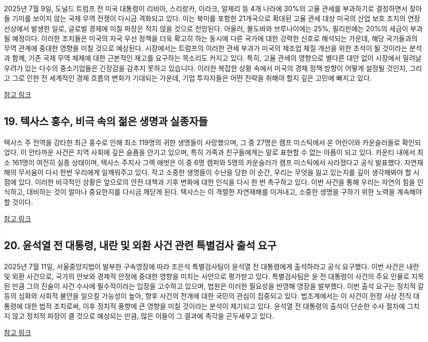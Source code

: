 2025년 7월 9일, 도널드 트럼프 전 미국 대통령이 리비아, 스리랑카, 이라크, 알제리 등 4개 나라에 30%의 고율 관세를 부과하기로 결정하면서 잦아들 기미를 보이지 않는 국제 무역 전쟁이 다시금 격화되고 있다. 이는 북미를 포함한 21개국으로 확대된 고율 관세 대상 미국의 산업 보호 조치의 연장선상에서 발생한 일로, 글로벌 경제에 미칠 파장은 적지 않을 것으로 전망된다. 아울러, 몰도바와 브루나이에는 25%, 필리핀에는 20%의 세금이 부과될 예정이다. 이러한 조치들은 미국의 자국 우선 정책을 더욱 확고히 하는 동시에 다른 국가에 대한 강력한 신호로 해석되는 가운데, 해당 국가들과의 무역 관계에 중대한 영향을 미칠 것으로 예상된다. 시장에서는 트럼프의 이러한 관세 부과가 미국의 제조업 체질 개선을 위한 초석이 될 것이라는 분석과 함께, 기존 국제 무역 체제에 대한 근본적인 재고를 요구하는 목소리도 커지고 있다. 특히, 고율 관세의 영향으로 별다른 대안 없이 시장에서 밀려날 우려가 있는 다수의 중소기업들은 긴장감을 감추지 못하고 있습니다. 이러한 복잡한 상황 속에서 미국의 경제 정책 방향이 어떻게 설정될 것인지, 그리고 그로 인한 전 세계적인 경제 흐름의 변화가 기대되는 가운데, 기업 투자자들은 어떤 전략을 취해야 할지 깊은 고민에 빠지고 있다.

[참고 링크](https://www.usatoday.com/story/news/politics/2025/07/09/trump-tariffs-more-countries-trade-war-expands/84518951007/)

## 19. 텍사스 홍수, 비극 속의 젊은 생명과 실종자들

텍사스 주 전역을 강타한 최근 홍수로 인해 최소 119명의 귀한 생명들이 사망했으며, 그 중 27명은 캠프 미스틱에서 온 어린이와 카운슬러들로 확인되었다. 이 안타까운 사건은 지역 사회에 깊은 슬픔을 안기고 있으며, 특히 가족과 친구들에게는 말로 표현할 수 없는 아픔이 되고 있다. 카운티 내에서 최소 161명이 여전히 실종 상태이며, 텍사스 주지사 그렉 애벗은 이 중 6명 캠퍼와 5명의 카운슬러가 캠프 미스틱에서 사라졌다고 공식 발표했다. 자연재해의 무서움이 다시 한번 우리에게 일깨워주고 있다. 작고 소중한 생명들이 수난을 당한 이 순간, 우리는 무엇을 잃고 있는지를 깊이 생각해봐야 할 시점에 있다. 이러한 비극적인 상황은 앞으로의 안전 대책과 기후 변화에 대한 인식을 다시 한 번 촉구하고 있다. 이번 사건을 통해 우리는 자연의 힘을 인식하고, 대비하는 것이 얼마나 중요한지를 다시금 깨닫게 된다. 텍사스는 이 격렬한 자연재해를 이겨내고, 소중한 생명을 구하기 위한 노력을 계속해야 할 것이다.

[참고 링크](https://www.usatoday.com/story/news/nation/2025/07/09/texas-flooding-death-toll-missing-live-updates/84515867007/)

## 20. 윤석열 전 대통령, 내란 및 외환 사건 관련 특별검사 출석 요구

2025년 7월 11일, 서울중앙지법이 발부한 구속영장에 따라 조은석 특별검사팀이 윤석열 전 대통령에게 출석하라고 공식 요구했다. 이번 사건은 내란 및 외환 사건으로, 국가의 안보와 경제적 안정에 중대한 영향을 미치는 사안으로 평가받고 있다. 특별검사팀은 윤 전 대통령이 사건의 주요 인물로 지목된 만큼 그의 진술이 사건 수사에 필수적이라는 입장을 고수하고 있으며, 법원은 이러한 필요성을 반영해 영장을 발부했다. 이번 출석 요구는 정치적 갈등의 심화와 사회적 불안을 일으킬 가능성이 높아, 향후 사건의 전개에 대한 국민의 관심이 집중되고 있다. 법조계에서는 이 사건이 헌정 사상 전직 대통령에 대한 법적 조치로써, 이후 정치적 풍향에 큰 영향을 미칠 것이라는 분석이 제기되고 있다. 윤석열 전 대통령의 출석이 단순한 수사 절차에 그치지 않고 정치적 파장이 클 것으로 예상되는 만큼, 많은 이들이 그 결과에 촉각을 곤두세우고 있다.

[참고 링크](https://www.yna.co.kr/view/AKR20250710153300004?section=politics/all)
